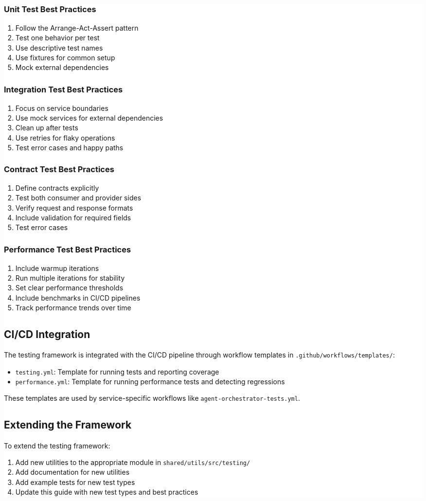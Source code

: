 ### Unit Test Best Practices

1. Follow the Arrange-Act-Assert pattern
2. Test one behavior per test
3. Use descriptive test names
4. Use fixtures for common setup
5. Mock external dependencies

### Integration Test Best Practices

1. Focus on service boundaries
2. Use mock services for external dependencies
3. Clean up after tests
4. Use retries for flaky operations
5. Test error cases and happy paths

### Contract Test Best Practices

1. Define contracts explicitly
2. Test both consumer and provider sides
3. Verify request and response formats
4. Include validation for required fields
5. Test error cases

### Performance Test Best Practices

1. Include warmup iterations
2. Run multiple iterations for stability
3. Set clear performance thresholds
4. Include benchmarks in CI/CD pipelines
5. Track performance trends over time

## CI/CD Integration

The testing framework is integrated with the CI/CD pipeline through workflow templates in `.github/workflows/templates/`:

- `testing.yml`: Template for running tests and reporting coverage
- `performance.yml`: Template for running performance tests and detecting regressions

These templates are used by service-specific workflows like `agent-orchestrator-tests.yml`.

## Extending the Framework

To extend the testing framework:

1. Add new utilities to the appropriate module in `shared/utils/src/testing/`
2. Add documentation for new utilities
3. Add example tests for new test types
4. Update this guide with new test types and best practices
